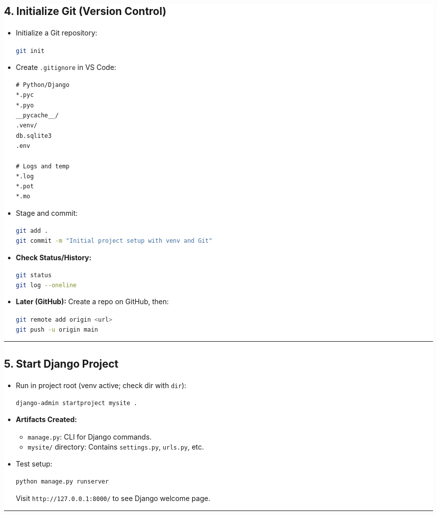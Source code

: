 
## 4. Initialize Git (Version Control)
- Initialize a Git repository:
  ```bash
  git init
  ```

- Create `.gitignore` in VS Code:
  ```gitignore
  # Python/Django
  *.pyc
  *.pyo
  __pycache__/
  .venv/
  db.sqlite3
  .env

  # Logs and temp
  *.log
  *.pot
  *.mo
  ```

- Stage and commit:
  ```bash
  git add .
  git commit -m "Initial project setup with venv and Git"
  ```

- **Check Status/History:**
  ```bash
  git status
  git log --oneline
  ```

- **Later (GitHub):** Create a repo on GitHub, then:
  ```bash
  git remote add origin <url>
  git push -u origin main
  ```

---

## 5. Start Django Project
- Run in project root (venv active; check dir with `dir`):
  ```bash
  django-admin startproject mysite .
  ```

- **Artifacts Created:**
  - `manage.py`: CLI for Django commands.
  - `mysite/` directory: Contains `settings.py`, `urls.py`, etc.

- Test setup:
  ```bash
  python manage.py runserver
  ```
  Visit `http://127.0.0.1:8000/` to see Django welcome page.

---